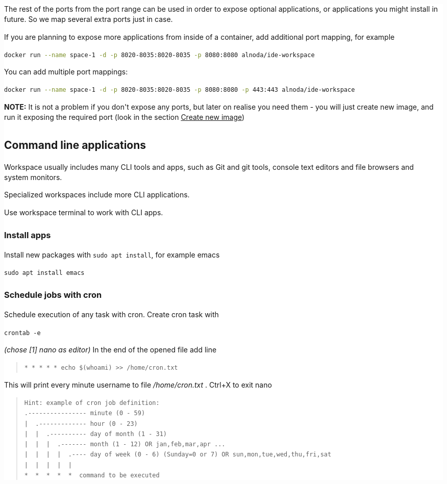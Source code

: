 The rest of the ports from the port range can be used in order to expose optional applications, or applications you might 
install in future. So we map several extra ports just in case.   

If you are planning to expose more applications 
from inside of a container, add additional port mapping, for example

```sh
docker run --name space-1 -d -p 8020-8035:8020-8035 -p 8080:8080 alnoda/ide-workspace
```
You can add multiple port mappings:
```sh
docker run --name space-1 -d -p 8020-8035:8020-8035 -p 8080:8080 -p 443:443 alnoda/ide-workspace
```

**NOTE:** It is not a problem if you don't expose any ports, but later on realise you need them - 
you will just create new image, and run it exposing the required port (look in the section [Create new image](#create-new-workspace-image)) 


## Command line applications

Workspace usually includes many CLI tools and apps, such as Git and git tools, console text editors and file browsers and  
system monitors. 

Specialized workspaces include more CLI applications. 

Use workspace terminal to work with CLI apps.

### Install apps
Install new packages with ```sudo apt install```, for example emacs
```
sudo apt install emacs
```

### Schedule jobs with cron
Schedule execution of any task with cron. Create cron task with
```
crontab -e
```
*(chose [1] nano as editor)*
In the end of the opened file add line  

> `* * * * * echo $(whoami) >> /home/cron.txt`

This will print every minute username to file */home/cron.txt* . Ctrl+X to exit nano 

> ```
> Hint: example of cron job definition:   
> .---------------- minute (0 - 59)   
> |  .------------- hour (0 - 23)
> |  |  .---------- day of month (1 - 31)
> |  |  |  .------- month (1 - 12) OR jan,feb,mar,apr ...
> |  |  |  |  .---- day of week (0 - 6) (Sunday=0 or 7) OR sun,mon,tue,wed,thu,fri,sat
> |  |  |  |  |
> *  *  *  *  *  command to be executed
> ```
